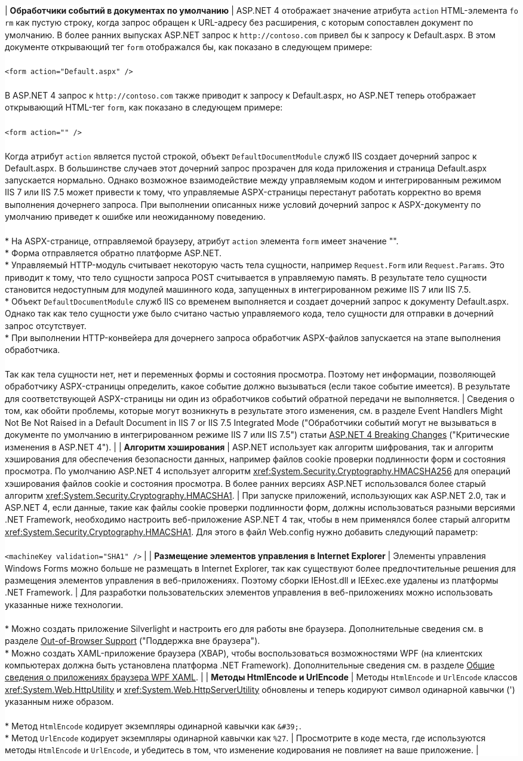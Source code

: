 | **Обработчики событий в документах по умолчанию** | ASP.NET 4 отображает значение атрибута `action` HTML-элемента `form` как пустую строку, когда запрос обращен к URL-адресу без расширения, с которым сопоставлен документ по умолчанию. В более ранних выпусках ASP.NET запрос к `http://contoso.com` привел бы к запросу к Default.aspx. В этом документе открывающий тег `form` отображался бы, как показано в следующем примере:<br><br>`<form action="Default.aspx" />`<br><br>В ASP.NET 4 запрос к `http://contoso.com` также приводит к запросу к Default.aspx, но ASP.NET теперь отображает открывающий HTML-тег `form`, как показано в следующем примере:<br><br>`<form action="" />`<br><br>Когда атрибут `action` является пустой строкой, объект `DefaultDocumentModule` служб IIS создает дочерний запрос к Default.aspx. В большинстве случаев этот дочерний запрос прозрачен для кода приложения и страница Default.aspx запускается нормально. Однако возможное взаимодействие между управляемым кодом и интегрированным режимом IIS 7 или IIS 7.5 может привести к тому, что управляемые ASPX-страницы перестанут работать корректно во время выполнения дочернего запроса. При выполнении описанных ниже условий дочерний запрос к ASPX-документу по умолчанию приведет к ошибке или неожиданному поведению.<br><br>* На ASPX-странице, отправляемой браузеру, атрибут `action` элемента `form` имеет значение "".<br>* Форма отправляется обратно платформе ASP.NET.<br>* Управляемый HTTP-модуль считывает некоторую часть тела сущности, например `Request.Form` или `Request.Params`. Это приводит к тому, что тело сущности запроса POST считывается в управляемую память. В результате тело сущности становится недоступным для модулей машинного кода, запущенных в интегрированном режиме IIS 7 или IIS 7.5.<br>* Объект `DefaultDocumentModule` служб IIS со временем выполняется и создает дочерний запрос к документу Default.aspx. Однако так как тело сущности уже было считано частью управляемого кода, тело сущности для отправки в дочерний запрос отсутствует.<br>* При выполнении HTTP-конвейера для дочернего запроса обработчик ASPX-файлов запускается на этапе выполнения обработчика.<br><br>Так как тела сущности нет, нет и переменных формы и состояния просмотра. Поэтому нет информации, позволяющей обработчику ASPX-страницы определить, какое событие должно вызываться (если такое событие имеется). В результате для соответствующей ASPX-страницы ни один из обработчиков событий обратной передачи не выполняется. | Сведения о том, как обойти проблемы, которые могут возникнуть в результате этого изменения, см. в разделе Event Handlers Might Not Be Not Raised in a Default Document in IIS 7 or IIS 7.5 Integrated Mode ("Обработчики событий могут не вызываться в документе по умолчанию в интегрированном режиме IIS 7 или IIS 7.5") статьи [ASP.NET 4 Breaking Changes](/aspnet/whitepapers/aspnet4/breaking-changes) ("Критические изменения в ASP.NET 4"). |
| **Алгоритм хэширования** | ASP.NET использует как алгоритм шифрования, так и алгоритм хэширования для обеспечения безопасности данных, например файлов cookie проверки подлинности форм и состояния просмотра. По умолчанию ASP.NET 4 использует алгоритм <xref:System.Security.Cryptography.HMACSHA256> для операций хэширования файлов cookie и состояния просмотра. В более ранних версиях ASP.NET использовался более старый алгоритм <xref:System.Security.Cryptography.HMACSHA1>. | При запуске приложений, использующих как ASP.NET 2.0, так и ASP.NET 4, если данные, такие как файлы cookie проверки подлинности форм, должны использоваться разными версиями .NET Framework, необходимо настроить веб-приложение ASP.NET 4 так, чтобы в нем применялся более старый алгоритм <xref:System.Security.Cryptography.HMACSHA1>. Для этого в файл Web.config нужно добавить следующий параметр:<br><br>`<machineKey validation="SHA1" />` |
| **Размещение элементов управления в Internet Explorer** | Элементы управления Windows Forms можно больше не размещать в Internet Explorer, так как существуют более предпочтительные решения для размещения элементов управления в веб-приложениях. Поэтому сборки IEHost.dll и IEExec.exe удалены из платформы .NET Framework. | Для разработки пользовательских элементов управления в веб-приложениях можно использовать указанные ниже технологии.<br><br>* Можно создать приложение Silverlight и настроить его для работы вне браузера. Дополнительные сведения см. в разделе [Out-of-Browser Support](https://docs.microsoft.com/previous-versions/windows/silverlight/dotnet-windows-silverlight/dd550721%28v=vs.95%29) ("Поддержка вне браузера").<br>* Можно создать XAML-приложение браузера (XBAP), чтобы воспользоваться возможностями WPF (на клиентских компьютерах должна быть установлена платформа .NET Framework). Дополнительные сведения см. в разделе [Общие сведения о приложениях браузера WPF XAML](../wpf/app-development/wpf-xaml-browser-applications-overview.md). |
| **Методы HtmlEncode и UrlEncode** | Методы `HtmlEncode` и `UrlEncode` классов <xref:System.Web.HttpUtility> и <xref:System.Web.HttpServerUtility> обновлены и теперь кодируют символ одинарной кавычки (') указанным ниже образом.<br><br>* Метод `HtmlEncode` кодирует экземпляры одинарной кавычки как `&#39;`.<br>* Метод `UrlEncode` кодирует экземпляры одинарной кавычки как `%27`. | Просмотрите в коде места, где используются методы `HtmlEncode` и `UrlEncode`, и убедитесь в том, что изменение кодирования не повлияет на ваше приложение. |